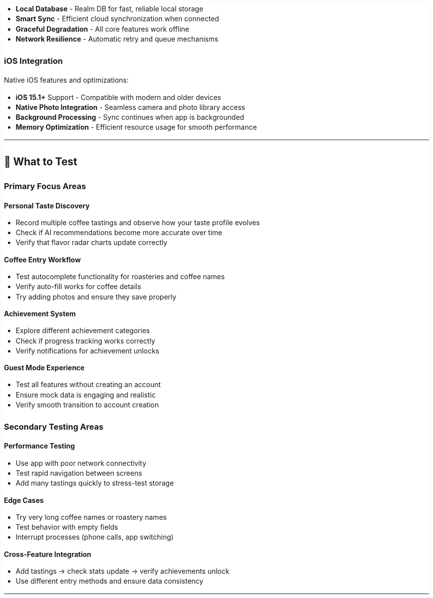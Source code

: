 - **Local Database** - Realm DB for fast, reliable local storage
- **Smart Sync** - Efficient cloud synchronization when connected
- **Graceful Degradation** - All core features work offline
- **Network Resilience** - Automatic retry and queue mechanisms

### iOS Integration
Native iOS features and optimizations:

- **iOS 15.1+** Support - Compatible with modern and older devices
- **Native Photo Integration** - Seamless camera and photo library access
- **Background Processing** - Sync continues when app is backgrounded
- **Memory Optimization** - Efficient resource usage for smooth performance

---

## 🧪 What to Test

### Primary Focus Areas

**Personal Taste Discovery**
- Record multiple coffee tastings and observe how your taste profile evolves
- Check if AI recommendations become more accurate over time
- Verify that flavor radar charts update correctly

**Coffee Entry Workflow**
- Test autocomplete functionality for roasteries and coffee names
- Verify auto-fill works for coffee details
- Try adding photos and ensure they save properly

**Achievement System**
- Explore different achievement categories
- Check if progress tracking works correctly
- Verify notifications for achievement unlocks

**Guest Mode Experience**
- Test all features without creating an account
- Ensure mock data is engaging and realistic
- Verify smooth transition to account creation

### Secondary Testing Areas

**Performance Testing**
- Use app with poor network connectivity
- Test rapid navigation between screens
- Add many tastings quickly to stress-test storage

**Edge Cases**
- Try very long coffee names or roastery names
- Test behavior with empty fields
- Interrupt processes (phone calls, app switching)

**Cross-Feature Integration**
- Add tastings → check stats update → verify achievements unlock
- Use different entry methods and ensure data consistency

---